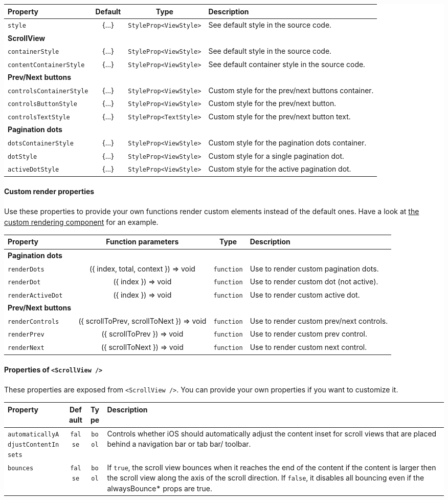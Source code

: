 | Property                 | Default |          Type          | Description                                       |
| :----------------------- | :-----: | :--------------------: | :------------------------------------------------ |
| `style`                  |  {...}  | `StyleProp<ViewStyle>` | See default style in the source code.             |
| **ScrollView**           |         |                        |                                                   |  |
| `containerStyle`         |  {...}  | `StyleProp<ViewStyle>` | See default style in the source code.             |
| `contentContainerStyle`  |  {...}  | `StyleProp<ViewStyle>` | See default container style in the source code.   |
| **Prev/Next buttons**    |         |                        |                                                   |  |
| `controlsContainerStyle` |  {...}  | `StyleProp<ViewStyle>` | Custom style for the prev/next buttons container. |
| `controlsButtonStyle`    |  {...}  | `StyleProp<ViewStyle>` | Custom style for the prev/next button.            |
| `controlsTextStyle`      |  {...}  | `StyleProp<TextStyle>` | Custom style for the prev/next button text.       |
| **Pagination dots**      |         |                        |                                                   |
| `dotsContainerStyle`     |  {...}  | `StyleProp<ViewStyle>` | Custom style for the pagination dots container.   |
| `dotStyle`               |  {...}  | `StyleProp<ViewStyle>` | Custom style for a single pagination dot.         |
| `activeDotStyle`         |  {...}  | `StyleProp<ViewStyle>` | Custom style for the active pagination dot.       |

#### Custom render properties

Use these properties to provide your own functions render custom elements instead of the default ones. Have a look at [the custom rendering component](/examples/components/CustomRender.tsx) for an example.

| Property              |           Function parameters            |    Type    | Description                              |
| :-------------------- | :--------------------------------------: | :--------: | :--------------------------------------- |
| **Pagination dots**   |                                          |            |                                          |
| `renderDots`          |   ({ index, total, context }) => void    | `function` | Use to render custom pagination dots.    |
| `renderDot`           |           ({ index }) => void            | `function` | Use to render custom dot (not active).   |
| `renderActiveDot`     |           ({ index }) => void            | `function` | Use to render custom active dot.         |
| **Prev/Next buttons** |                                          |            |                                          |
| `renderControls`      | ({ scrollToPrev, scrollToNext }) => void | `function` | Use to render custom prev/next controls. |
| `renderPrev`          |        ({ scrollToPrev }) => void        | `function` | Use to render custom prev control.       |
| `renderNext`          |        ({ scrollToNext }) => void        | `function` | Use to render custom next control.       |

#### Properties of `<ScrollView />`

These properties are exposed from `<ScrollView />`. You can provide your own properties if you want to customize it.

| Property                           |   Default   |          Type          | Description                                                                                                                                                                                                                                                                                                                                                                                                                                                                                                                                                  |
| :--------------------------------- | :---------: | :--------------------: | :----------------------------------------------------------------------------------------------------------------------------------------------------------------------------------------------------------------------------------------------------------------------------------------------------------------------------------------------------------------------------------------------------------------------------------------------------------------------------------------------------------------------------------------------------------- |
| `automaticallyAdjustContentInsets` |   `false`   |         `bool`         | Controls whether iOS should automatically adjust the content inset for scroll views that are placed behind a navigation bar or tab bar/ toolbar.                                                                                                                                                                                                                                                                                                                                                                                                             |
| `bounces`                          |   `false`   |         `bool`         | If `true`, the scroll view bounces when it reaches the end of the content if the content is larger then the scroll view along the axis of the scroll direction. If `false`, it disables all bouncing even if the alwaysBounce\* props are true.                                                                                                                                                                                                                                                                                                              |